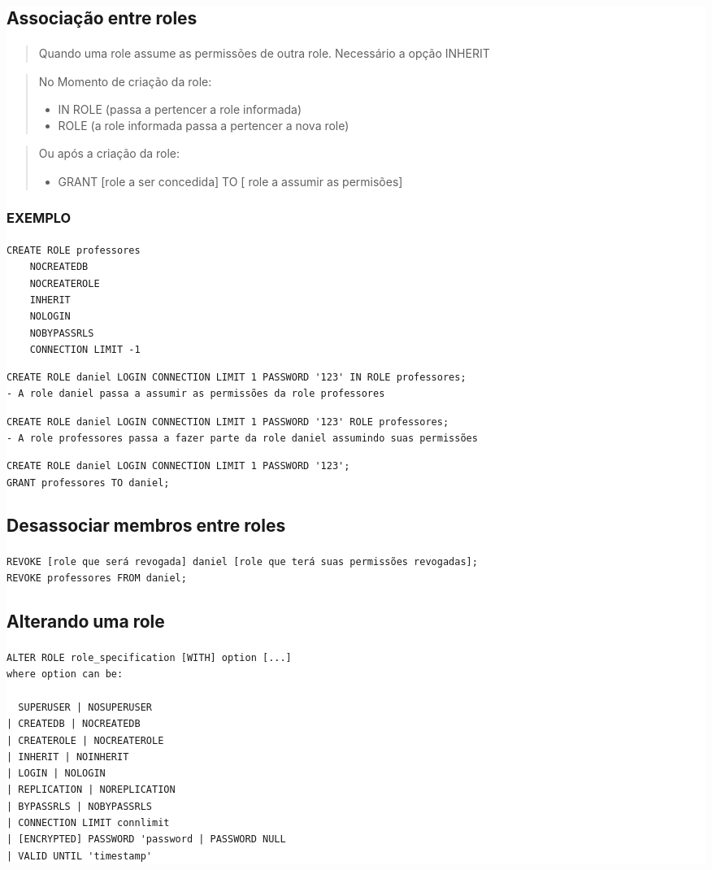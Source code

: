 
## Associação entre roles
> Quando uma role assume as permissões de outra role. Necessário a opção INHERIT

> No Momento de criação da role:
> - IN ROLE (passa a pertencer a role informada)
> - ROLE (a role informada passa a pertencer a nova role)

> Ou após a criação da role:
> - GRANT [role a ser concedida] TO [ role a assumir as permisões]

### EXEMPLO

````
CREATE ROLE professores
    NOCREATEDB
    NOCREATEROLE
    INHERIT
    NOLOGIN    
    NOBYPASSRLS
    CONNECTION LIMIT -1
````

````
CREATE ROLE daniel LOGIN CONNECTION LIMIT 1 PASSWORD '123' IN ROLE professores;
- A role daniel passa a assumir as permissões da role professores
````
````
CREATE ROLE daniel LOGIN CONNECTION LIMIT 1 PASSWORD '123' ROLE professores;
- A role professores passa a fazer parte da role daniel assumindo suas permissões 
````

````
CREATE ROLE daniel LOGIN CONNECTION LIMIT 1 PASSWORD '123';
GRANT professores TO daniel;
````

## Desassociar membros entre roles
````
REVOKE [role que será revogada] daniel [role que terá suas permissões revogadas];
REVOKE professores FROM daniel;
````

## Alterando uma role
````
ALTER ROLE role_specification [WITH] option [...]
where option can be:

  SUPERUSER | NOSUPERUSER
| CREATEDB | NOCREATEDB
| CREATEROLE | NOCREATEROLE
| INHERIT | NOINHERIT
| LOGIN | NOLOGIN
| REPLICATION | NOREPLICATION
| BYPASSRLS | NOBYPASSRLS
| CONNECTION LIMIT connlimit
| [ENCRYPTED] PASSWORD 'password | PASSWORD NULL
| VALID UNTIL 'timestamp'
````
